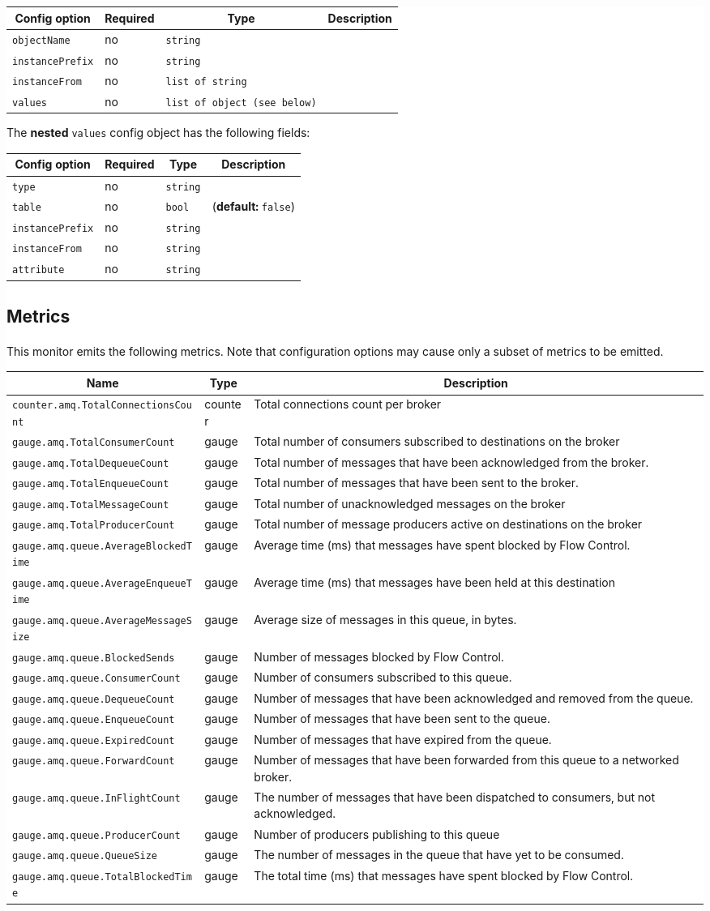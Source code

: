 | Config option | Required | Type | Description |
| --- | --- | --- | --- |
| `objectName` | no | `string` |  |
| `instancePrefix` | no | `string` |  |
| `instanceFrom` | no | `list of string` |  |
| `values` | no | `list of object (see below)` |  |


The **nested** `values` config object has the following fields:

| Config option | Required | Type | Description |
| --- | --- | --- | --- |
| `type` | no | `string` |  |
| `table` | no | `bool` |  (**default:** `false`) |
| `instancePrefix` | no | `string` |  |
| `instanceFrom` | no | `string` |  |
| `attribute` | no | `string` |  |




## Metrics

This monitor emits the following metrics.  Note that configuration options may
cause only a subset of metrics to be emitted.

| Name | Type | Description |
| ---  | ---  | ---         |
| `counter.amq.TotalConnectionsCount` | counter | Total connections count per broker |
| `gauge.amq.TotalConsumerCount` | gauge | Total number of consumers subscribed to destinations on the broker |
| `gauge.amq.TotalDequeueCount` | gauge | Total number of messages that have been acknowledged from the broker. |
| `gauge.amq.TotalEnqueueCount` | gauge | Total number of messages that have been sent to the broker. |
| `gauge.amq.TotalMessageCount` | gauge | Total number of unacknowledged messages on the broker |
| `gauge.amq.TotalProducerCount` | gauge | Total number of message producers active on destinations on the broker |
| `gauge.amq.queue.AverageBlockedTime` | gauge | Average time (ms) that messages have spent blocked by Flow Control. |
| `gauge.amq.queue.AverageEnqueueTime` | gauge | Average time (ms) that messages have been held at this destination |
| `gauge.amq.queue.AverageMessageSize` | gauge | Average size of messages in this queue, in bytes. |
| `gauge.amq.queue.BlockedSends` | gauge | Number of messages blocked by Flow Control. |
| `gauge.amq.queue.ConsumerCount` | gauge | Number of consumers subscribed to this queue. |
| `gauge.amq.queue.DequeueCount` | gauge | Number of messages that have been acknowledged and removed from the queue. |
| `gauge.amq.queue.EnqueueCount` | gauge | Number of messages that have been sent to the queue. |
| `gauge.amq.queue.ExpiredCount` | gauge | Number of messages that have expired from the queue. |
| `gauge.amq.queue.ForwardCount` | gauge | Number of messages that have been forwarded from this queue to a networked broker. |
| `gauge.amq.queue.InFlightCount` | gauge | The number of messages that have been dispatched to consumers, but not acknowledged. |
| `gauge.amq.queue.ProducerCount` | gauge | Number of producers publishing to this queue |
| `gauge.amq.queue.QueueSize` | gauge | The number of messages in the queue that have yet to be consumed. |
| `gauge.amq.queue.TotalBlockedTime` | gauge | The total time (ms) that messages have spent blocked by Flow Control. |